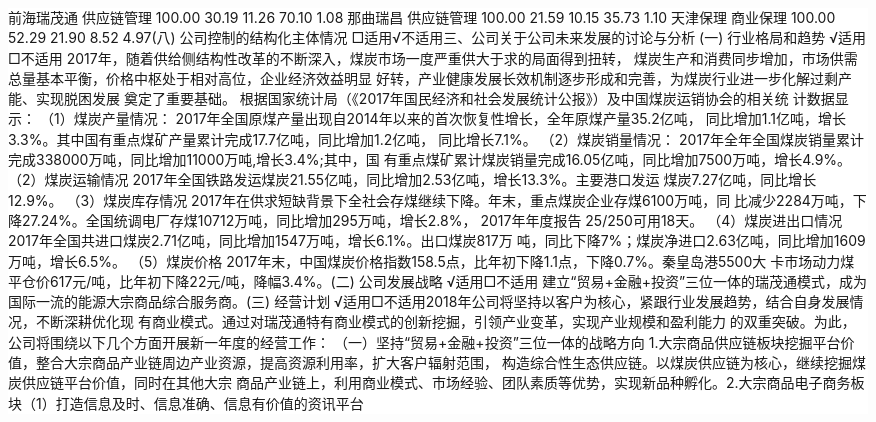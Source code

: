 前海瑞茂通
供应链管理
100.00
30.19
11.26
70.10
1.08
那曲瑞昌
供应链管理
100.00
21.59
10.15
35.73
1.10
天津保理
商业保理
100.00
52.29
21.90
8.52
4.97(八)
公司控制的结构化主体情况
□适用√不适用三、公司关于公司未来发展的讨论与分析
(一)
行业格局和趋势
√适用□不适用
2017年，随着供给侧结构性改革的不断深入，煤炭市场一度严重供大于求的局面得到扭转，
煤炭生产和消费同步增加，市场供需总量基本平衡，价格中枢处于相对高位，企业经济效益明显
好转，产业健康发展长效机制逐步形成和完善，为煤炭行业进一步化解过剩产能、实现脱困发展
奠定了重要基础。
根据国家统计局（《2017年国民经济和社会发展统计公报》）及中国煤炭运销协会的相关统
计数据显示：
（1）煤炭产量情况：
2017年全国原煤产量出现自2014年以来的首次恢复性增长，全年原煤产量35.2亿吨，
同比增加1.1亿吨，增长3.3%。其中国有重点煤矿产量累计完成17.7亿吨，同比增加1.2亿吨，
同比增长7.1%。
（2）煤炭销量情况：
2017年全年全国煤炭销量累计完成338000万吨，同比增加11000万吨,增长3.4%;其中，国
有重点煤矿累计煤炭销量完成16.05亿吨，同比增加7500万吨，增长4.9%。
（2）煤炭运输情况
2017年全国铁路发运煤炭21.55亿吨，同比增加2.53亿吨，增长13.3%。主要港口发运
煤炭7.27亿吨，同比增长12.9%。
（3）煤炭库存情况
2017年在供求短缺背景下全社会存煤继续下降。年末，重点煤炭企业存煤6100万吨，同
比减少2284万吨，下降27.24%。全国统调电厂存煤10712万吨，同比增加295万吨，增长2.8%，
2017年年度报告
25/250可用18天。
（4）煤炭进出口情况
2017年全国共进口煤炭2.71亿吨，同比增加1547万吨，增长6.1%。出口煤炭817万
吨，同比下降7%；煤炭净进口2.63亿吨，同比增加1609万吨，增长6.5%。
（5）煤炭价格
2017年末，中国煤炭价格指数158.5点，比年初下降1.1点，下降0.7%。秦皇岛港5500大
卡市场动力煤平仓价617元/吨，比年初下降22元/吨，降幅3.4%。(二)
公司发展战略
√适用□不适用
建立“贸易+金融+投资”三位一体的瑞茂通模式，成为国际一流的能源大宗商品综合服务商。(三)
经营计划
√适用□不适用2018年公司将坚持以客户为核心，紧跟行业发展趋势，结合自身发展情况，不断深耕优化现
有商业模式。通过对瑞茂通特有商业模式的创新挖掘，引领产业变革，实现产业规模和盈利能力
的双重突破。为此，公司将围绕以下几个方面开展新一年度的经营工作：
（一）坚持“贸易+金融+投资”三位一体的战略方向
1.大宗商品供应链板块挖掘平台价值，整合大宗商品产业链周边产业资源，提高资源利用率，扩大客户辐射范围，
构造综合性生态供应链。以煤炭供应链为核心，继续挖掘煤炭供应链平台价值，同时在其他大宗
商品产业链上，利用商业模式、市场经验、团队素质等优势，实现新品种孵化。2.大宗商品电子商务板块（1）打造信息及时、信息准确、信息有价值的资讯平台